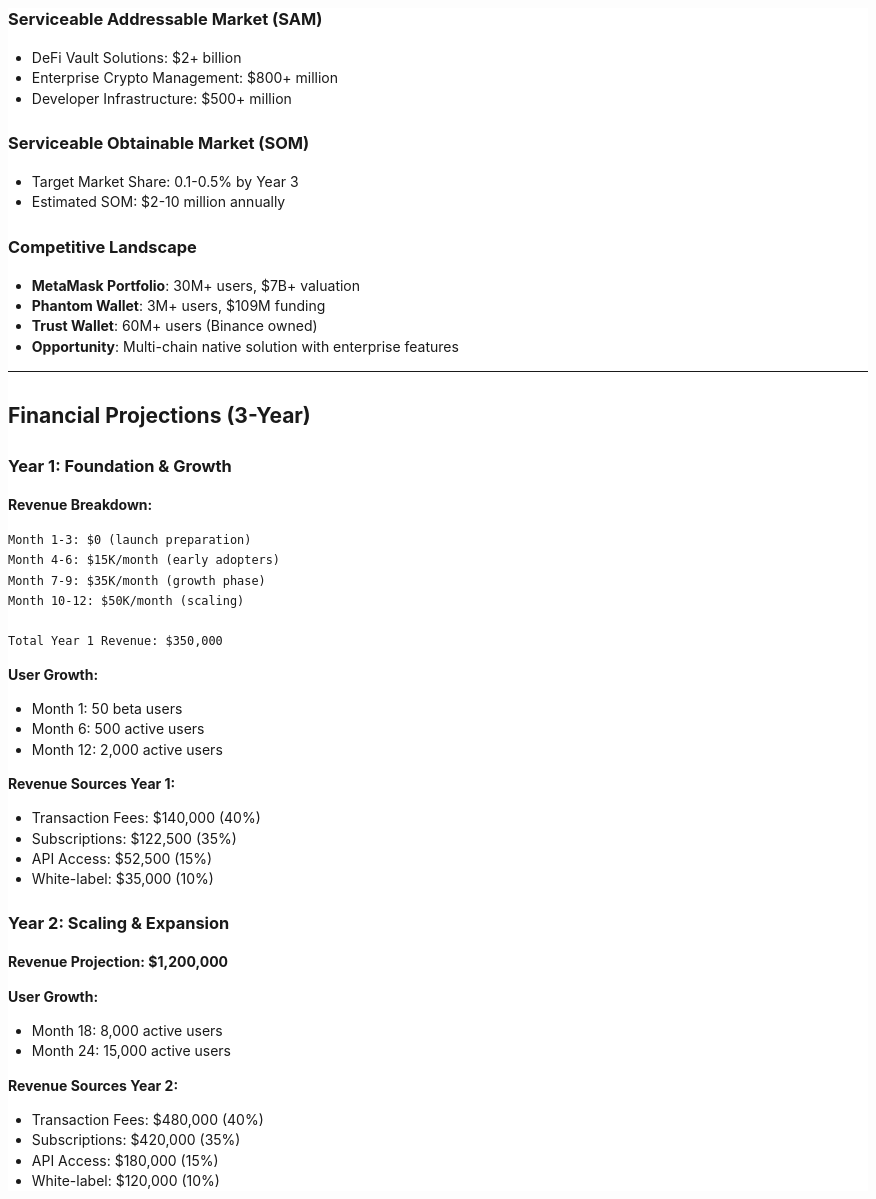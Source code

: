 ### Serviceable Addressable Market (SAM)
- DeFi Vault Solutions: $2+ billion
- Enterprise Crypto Management: $800+ million
- Developer Infrastructure: $500+ million

### Serviceable Obtainable Market (SOM)
- Target Market Share: 0.1-0.5% by Year 3
- Estimated SOM: $2-10 million annually

### Competitive Landscape
- **MetaMask Portfolio**: 30M+ users, $7B+ valuation
- **Phantom Wallet**: 3M+ users, $109M funding
- **Trust Wallet**: 60M+ users (Binance owned)
- **Opportunity**: Multi-chain native solution with enterprise features

---

## Financial Projections (3-Year)

### Year 1: Foundation & Growth

**Revenue Breakdown:**
```
Month 1-3: $0 (launch preparation)
Month 4-6: $15K/month (early adopters)
Month 7-9: $35K/month (growth phase)
Month 10-12: $50K/month (scaling)

Total Year 1 Revenue: $350,000
```

**User Growth:**
- Month 1: 50 beta users
- Month 6: 500 active users
- Month 12: 2,000 active users

**Revenue Sources Year 1:**
- Transaction Fees: $140,000 (40%)
- Subscriptions: $122,500 (35%)
- API Access: $52,500 (15%)
- White-label: $35,000 (10%)

### Year 2: Scaling & Expansion

**Revenue Projection: $1,200,000**

**User Growth:**
- Month 18: 8,000 active users
- Month 24: 15,000 active users

**Revenue Sources Year 2:**
- Transaction Fees: $480,000 (40%)
- Subscriptions: $420,000 (35%)
- API Access: $180,000 (15%)
- White-label: $120,000 (10%)
